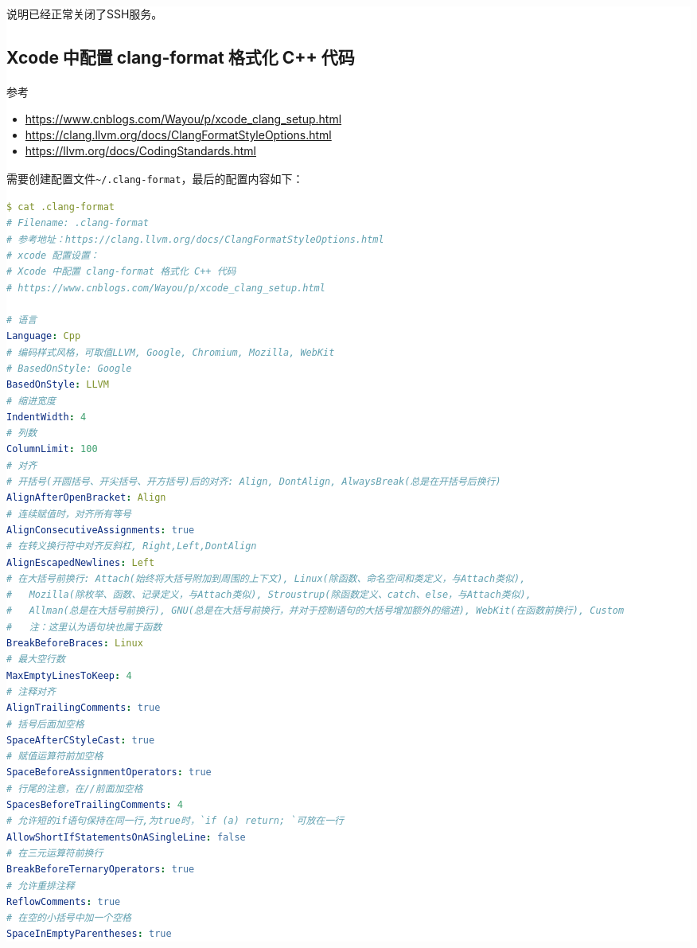 说明已经正常关闭了SSH服务。

## Xcode 中配置 clang-format 格式化 C++ 代码

参考

- https://www.cnblogs.com/Wayou/p/xcode_clang_setup.html
- https://clang.llvm.org/docs/ClangFormatStyleOptions.html
- https://llvm.org/docs/CodingStandards.html

需要创建配置文件`~/.clang-format`，最后的配置内容如下：

```yaml
$ cat .clang-format
# Filename: .clang-format
# 参考地址：https://clang.llvm.org/docs/ClangFormatStyleOptions.html
# xcode 配置设置：
# Xcode 中配置 clang-format 格式化 C++ 代码
# https://www.cnblogs.com/Wayou/p/xcode_clang_setup.html

# 语言
Language: Cpp
# 编码样式风格，可取值LLVM, Google, Chromium, Mozilla, WebKit
# BasedOnStyle: Google
BasedOnStyle: LLVM
# 缩进宽度
IndentWidth: 4
# 列数
ColumnLimit: 100
# 对齐
# 开括号(开圆括号、开尖括号、开方括号)后的对齐: Align, DontAlign, AlwaysBreak(总是在开括号后换行)
AlignAfterOpenBracket: Align
# 连续赋值时，对齐所有等号
AlignConsecutiveAssignments: true
# 在转义换行符中对齐反斜杠, Right,Left,DontAlign
AlignEscapedNewlines: Left
# 在大括号前换行: Attach(始终将大括号附加到周围的上下文), Linux(除函数、命名空间和类定义，与Attach类似),
#   Mozilla(除枚举、函数、记录定义，与Attach类似), Stroustrup(除函数定义、catch、else，与Attach类似),
#   Allman(总是在大括号前换行), GNU(总是在大括号前换行，并对于控制语句的大括号增加额外的缩进), WebKit(在函数前换行), Custom
#   注：这里认为语句块也属于函数
BreakBeforeBraces: Linux
# 最大空行数
MaxEmptyLinesToKeep: 4
# 注释对齐
AlignTrailingComments: true
# 括号后面加空格
SpaceAfterCStyleCast: true
# 赋值运算符前加空格
SpaceBeforeAssignmentOperators: true
# 行尾的注意，在//前面加空格
SpacesBeforeTrailingComments: 4
# 允许短的if语句保持在同一行,为true时，`if (a) return; `可放在一行
AllowShortIfStatementsOnASingleLine: false
# 在三元运算符前换行
BreakBeforeTernaryOperators: true
# 允许重排注释
ReflowComments: true
# 在空的小括号中加一个空格
SpaceInEmptyParentheses: true
```

